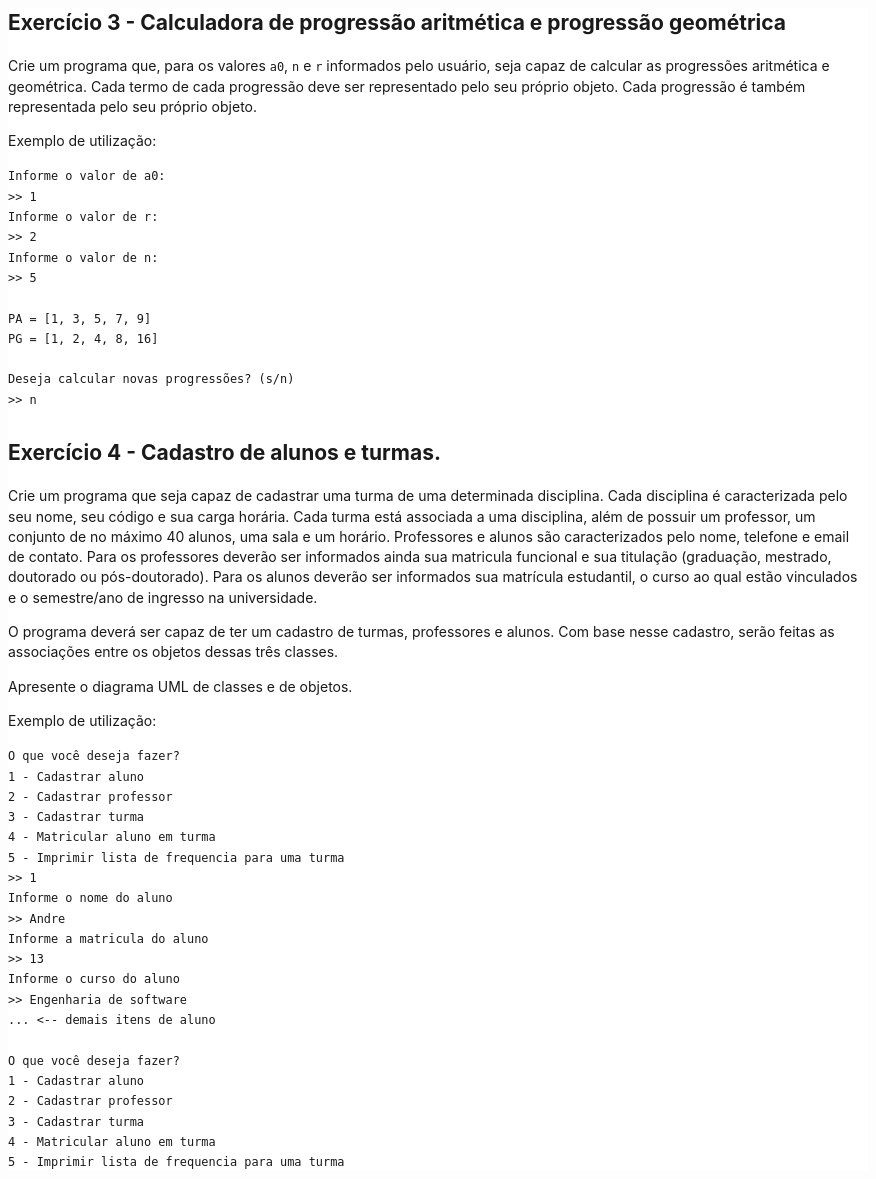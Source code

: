 ## Exercício 3 - Calculadora de progressão aritmética e progressão geométrica

Crie um programa que, para os valores ```a0```, ```n``` e ```r``` informados
pelo usuário, seja capaz de calcular as progressões aritmética e geométrica.
Cada termo de cada progressão deve ser representado pelo seu próprio objeto.
Cada progressão é também representada pelo seu próprio objeto.

Exemplo de utilização: 
```
Informe o valor de a0: 
>> 1
Informe o valor de r:
>> 2
Informe o valor de n:
>> 5

PA = [1, 3, 5, 7, 9]
PG = [1, 2, 4, 8, 16]

Deseja calcular novas progressões? (s/n)
>> n
```

## Exercício 4 - Cadastro de alunos e turmas. 

Crie um programa que seja capaz de cadastrar uma turma de uma determinada
disciplina. Cada disciplina é caracterizada pelo seu nome, seu código e sua
carga horária. Cada turma está associada a uma disciplina, além de possuir um
professor, um conjunto de no máximo 40 alunos, uma sala e um horário.
Professores e alunos são caracterizados pelo nome, telefone e email de contato.
Para os professores deverão ser informados ainda sua matricula funcional e sua
titulação (graduação, mestrado, doutorado ou pós-doutorado). Para os alunos
deverão ser informados sua matrícula estudantil, o curso ao qual estão
vinculados e o semestre/ano de ingresso na universidade. 

O programa deverá ser capaz de ter um cadastro de turmas, professores e alunos.
Com base nesse cadastro, serão feitas as associações entre os objetos dessas
três classes. 

Apresente o diagrama UML de classes e de objetos. 

Exemplo de utilização: 

```
O que você deseja fazer?
1 - Cadastrar aluno
2 - Cadastrar professor
3 - Cadastrar turma
4 - Matricular aluno em turma
5 - Imprimir lista de frequencia para uma turma
>> 1
Informe o nome do aluno
>> Andre
Informe a matricula do aluno
>> 13
Informe o curso do aluno
>> Engenharia de software
... <-- demais itens de aluno 

O que você deseja fazer?
1 - Cadastrar aluno
2 - Cadastrar professor
3 - Cadastrar turma
4 - Matricular aluno em turma
5 - Imprimir lista de frequencia para uma turma
```